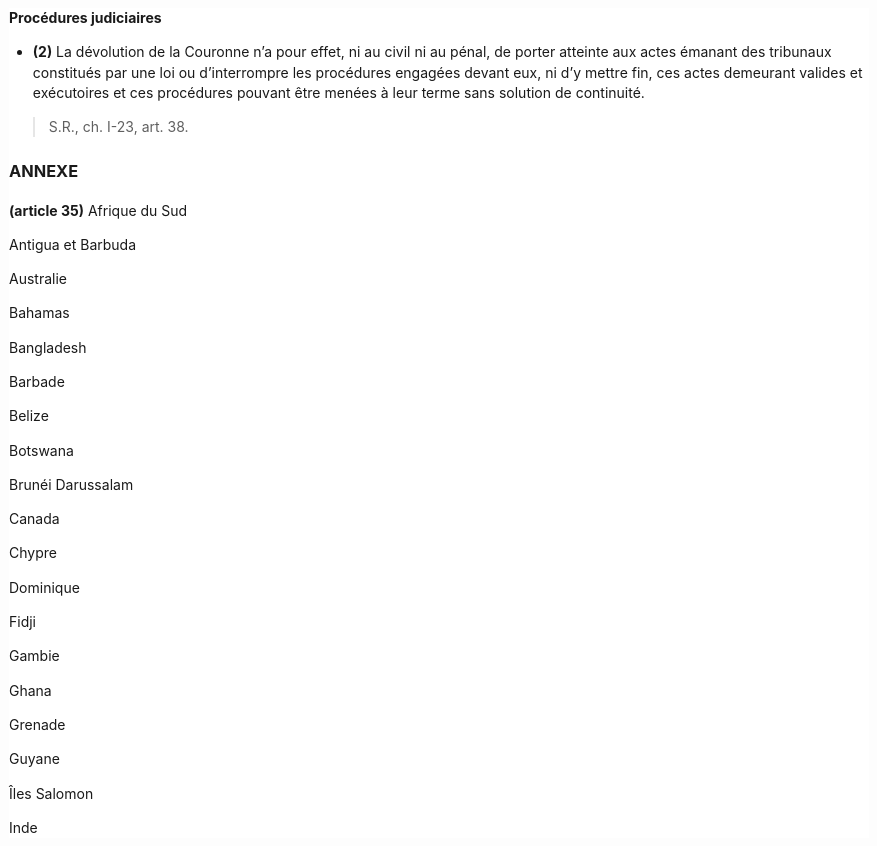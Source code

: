 **Procédures judiciaires**

- **(2)** La dévolution de la Couronne n’a pour effet, ni au civil ni au pénal, de porter atteinte aux actes émanant des tribunaux constitués par une loi ou d’interrompre les procédures engagées devant eux, ni d’y mettre fin, ces actes demeurant valides et exécutoires et ces procédures pouvant être menées à leur terme sans solution de continuité.
> S.R., ch. I-23, art. 38.





### **ANNEXE** 
**(article 35)**
Afrique du Sud


Antigua et Barbuda


Australie


Bahamas


Bangladesh


Barbade


Belize


Botswana


Brunéi Darussalam


Canada


Chypre


Dominique


Fidji


Gambie


Ghana


Grenade


Guyane


Îles Salomon


Inde
